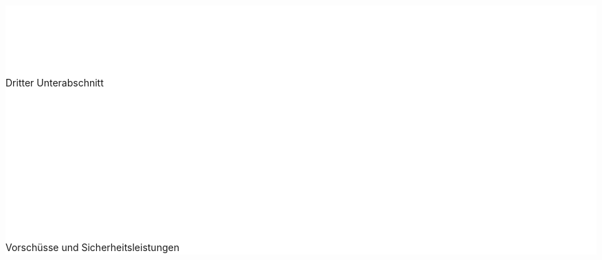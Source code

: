 <td style align="left" valign="top" charoff="50">

 

</td>

<td style align="left" valign="top" charoff="50">

 

</td>

<td style align="left" valign="top" charoff="50">

 

</td>

<td style colspan="2" align="left" valign="top" charoff="50">

Dritter Unterabschnitt

</td>

</tr>

<tr>

<td style align="left" valign="top" charoff="50">

 

</td>

<td style align="left" valign="top" charoff="50">

 

</td>

<td style align="left" valign="top" charoff="50">

 

</td>

<td style align="left" valign="top" charoff="50">

 

</td>

<td style align="left" valign="top" charoff="50">

 

</td>

<td style align="left" valign="top" charoff="50">

 

</td>

<td style align="left" valign="top" charoff="50">

Vorschüsse und Sicherheitsleistungen

</td>

</tr>
